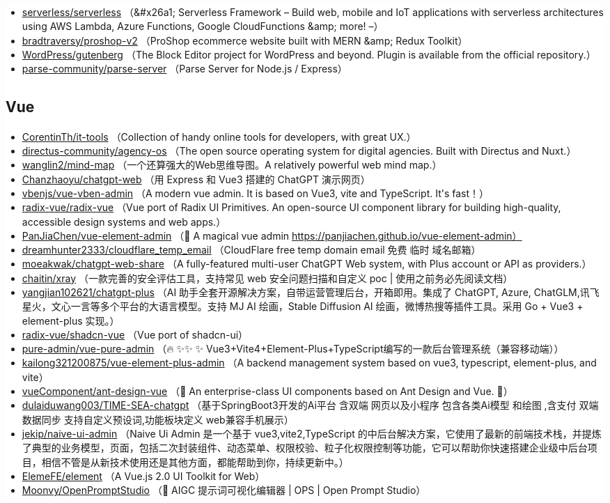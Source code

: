 * [serverless/serverless](https://link.qdkfweb.cn/?target=https%3A%2F%2Fgithub.com%2Fserverless%2Fserverless) （&amp;#x26a1; Serverless Framework &ndash; Build web, mobile and IoT applications with serverless architectures using AWS Lambda, Azure Functions, Google CloudFunctions &amp;amp; more! &ndash;）
* [bradtraversy/proshop-v2](https://link.qdkfweb.cn/?target=https%3A%2F%2Fgithub.com%2Fbradtraversy%2Fproshop-v2) （ProShop ecommerce website built with MERN &amp;amp; Redux Toolkit）
* [WordPress/gutenberg](https://link.qdkfweb.cn/?target=https%3A%2F%2Fgithub.com%2FWordPress%2Fgutenberg) （The Block Editor project for WordPress and beyond. Plugin is available from the official repository.）
* [parse-community/parse-server](https://link.qdkfweb.cn/?target=https%3A%2F%2Fgithub.com%2Fparse-community%2Fparse-server) （Parse Server for Node.js / Express）

## Vue

* [CorentinTh/it-tools](https://link.qdkfweb.cn/?target=https%3A%2F%2Fgithub.com%2FCorentinTh%2Fit-tools) （Collection of handy online tools for developers, with great UX.）
* [directus-community/agency-os](https://link.qdkfweb.cn/?target=https%3A%2F%2Fgithub.com%2Fdirectus-community%2Fagency-os) （The open source operating system for digital agencies. Built with Directus and Nuxt.）
* [wanglin2/mind-map](https://link.qdkfweb.cn/?target=https%3A%2F%2Fgithub.com%2Fwanglin2%2Fmind-map) （一个还算强大的Web思维导图。A relatively powerful web mind map.）
* [Chanzhaoyu/chatgpt-web](https://link.qdkfweb.cn/?target=https%3A%2F%2Fgithub.com%2FChanzhaoyu%2Fchatgpt-web) （用 Express 和 Vue3 搭建的 ChatGPT 演示网页）
* [vbenjs/vue-vben-admin](https://link.qdkfweb.cn/?target=https%3A%2F%2Fgithub.com%2Fvbenjs%2Fvue-vben-admin) （A modern vue admin. It is based on Vue3, vite and TypeScript. It's fast！）
* [radix-vue/radix-vue](https://link.qdkfweb.cn/?target=https%3A%2F%2Fgithub.com%2Fradix-vue%2Fradix-vue) （Vue port of Radix UI Primitives. An open-source UI component library for building high-quality, accessible design systems and web apps.）
* [PanJiaChen/vue-element-admin](https://link.qdkfweb.cn/?target=https%3A%2F%2Fgithub.com%2FPanJiaChen%2Fvue-element-admin) （&#x1f389; A magical vue admin https://panjiachen.github.io/vue-element-admin）
* [dreamhunter2333/cloudflare_temp_email](https://link.qdkfweb.cn/?target=https%3A%2F%2Fgithub.com%2Fdreamhunter2333%2Fcloudflare_temp_email) （CloudFlare free temp domain email 免费 临时 域名邮箱）
* [moeakwak/chatgpt-web-share](https://link.qdkfweb.cn/?target=https%3A%2F%2Fgithub.com%2Fmoeakwak%2Fchatgpt-web-share) （A fully-featured multi-user ChatGPT Web system, with Plus account or API as providers.）
* [chaitin/xray](https://link.qdkfweb.cn/?target=https%3A%2F%2Fgithub.com%2Fchaitin%2Fxray) （一款完善的安全评估工具，支持常见 web 安全问题扫描和自定义 poc | 使用之前务必先阅读文档）
* [yangjian102621/chatgpt-plus](https://link.qdkfweb.cn/?target=https%3A%2F%2Fgithub.com%2Fyangjian102621%2Fchatgpt-plus) （AI 助手全套开源解决方案，自带运营管理后台，开箱即用。集成了 ChatGPT, Azure, ChatGLM,讯飞星火，文心一言等多个平台的大语言模型。支持 MJ AI 绘画，Stable Diffusion AI 绘画，微博热搜等插件工具。采用 Go + Vue3 + element-plus 实现。）
* [radix-vue/shadcn-vue](https://link.qdkfweb.cn/?target=https%3A%2F%2Fgithub.com%2Fradix-vue%2Fshadcn-vue) （Vue port of shadcn-ui）
* [pure-admin/vue-pure-admin](https://link.qdkfweb.cn/?target=https%3A%2F%2Fgithub.com%2Fpure-admin%2Fvue-pure-admin) （&#x1f525; &#x2728;&#x2728; &#x2728; Vue3+Vite4+Element-Plus+TypeScript编写的一款后台管理系统（兼容移动端））
* [kailong321200875/vue-element-plus-admin](https://link.qdkfweb.cn/?target=https%3A%2F%2Fgithub.com%2Fkailong321200875%2Fvue-element-plus-admin) （A backend management system based on vue3, typescript, element-plus, and vite）
* [vueComponent/ant-design-vue](https://link.qdkfweb.cn/?target=https%3A%2F%2Fgithub.com%2FvueComponent%2Fant-design-vue) （&#x1f308; An enterprise-class UI components based on Ant Design and Vue. &#x1f41c;）
* [dulaiduwang003/TIME-SEA-chatgpt](https://link.qdkfweb.cn/?target=https%3A%2F%2Fgithub.com%2Fdulaiduwang003%2FTIME-SEA-chatgpt) （基于SpringBoot3开发的Ai平台 含双端 网页以及小程序 包含各类Ai模型 和绘图 ,含支付 双端数据同步 支持自定义预设词,功能板块定义 web兼容手机展示）
* [jekip/naive-ui-admin](https://link.qdkfweb.cn/?target=https%3A%2F%2Fgithub.com%2Fjekip%2Fnaive-ui-admin) （Naive Ui Admin 是一个基于 vue3,vite2,TypeScript 的中后台解决方案，它使用了最新的前端技术栈，并提炼了典型的业务模型，页面，包括二次封装组件、动态菜单、权限校验、粒子化权限控制等功能，它可以帮助你快速搭建企业级中后台项目，相信不管是从新技术使用还是其他方面，都能帮助到你，持续更新中。）
* [ElemeFE/element](https://link.qdkfweb.cn/?target=https%3A%2F%2Fgithub.com%2FElemeFE%2Felement) （A Vue.js 2.0 UI Toolkit for Web）
* [Moonvy/OpenPromptStudio](https://link.qdkfweb.cn/?target=https%3A%2F%2Fgithub.com%2FMoonvy%2FOpenPromptStudio) （&#x1f963; AIGC 提示词可视化编辑器 | OPS | Open Prompt Studio）
